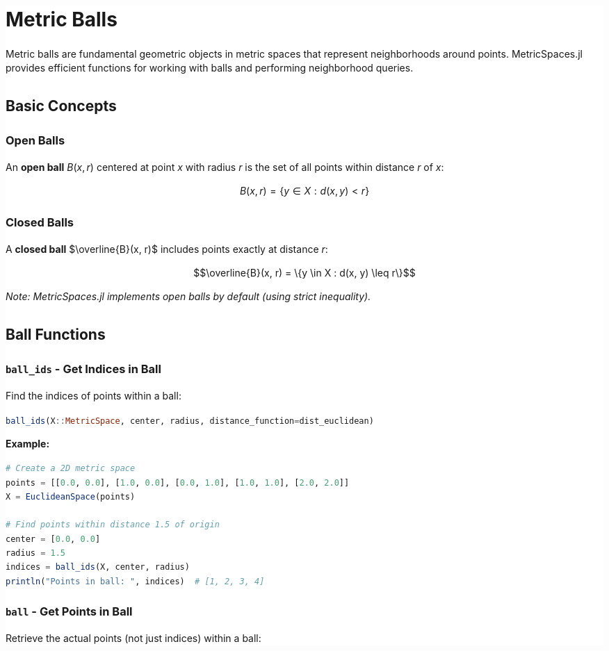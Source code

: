 # Metric Balls

Metric balls are fundamental geometric objects in metric spaces that represent neighborhoods around points. MetricSpaces.jl provides efficient functions for working with balls and performing neighborhood queries.

## Basic Concepts

### Open Balls

An **open ball** $B(x, r)$ centered at point $x$ with radius $r$ is the set of all points within distance $r$ of $x$:

```math
B(x, r) = \{y \in X : d(x, y) < r\}
```

### Closed Balls

A **closed ball** $\overline{B}(x, r)$ includes points exactly at distance $r$:

```math
\overline{B}(x, r) = \{y \in X : d(x, y) \leq r\}
```

*Note: MetricSpaces.jl implements open balls by default (using strict inequality).*

## Ball Functions

### `ball_ids` - Get Indices in Ball

Find the indices of points within a ball:

```julia
ball_ids(X::MetricSpace, center, radius, distance_function=dist_euclidean)
```

**Example:**
```julia
# Create a 2D metric space
points = [[0.0, 0.0], [1.0, 0.0], [0.0, 1.0], [1.0, 1.0], [2.0, 2.0]]
X = EuclideanSpace(points)

# Find points within distance 1.5 of origin
center = [0.0, 0.0]
radius = 1.5
indices = ball_ids(X, center, radius)
println("Points in ball: ", indices)  # [1, 2, 3, 4]
```

### `ball` - Get Points in Ball

Retrieve the actual points (not just indices) within a ball:
